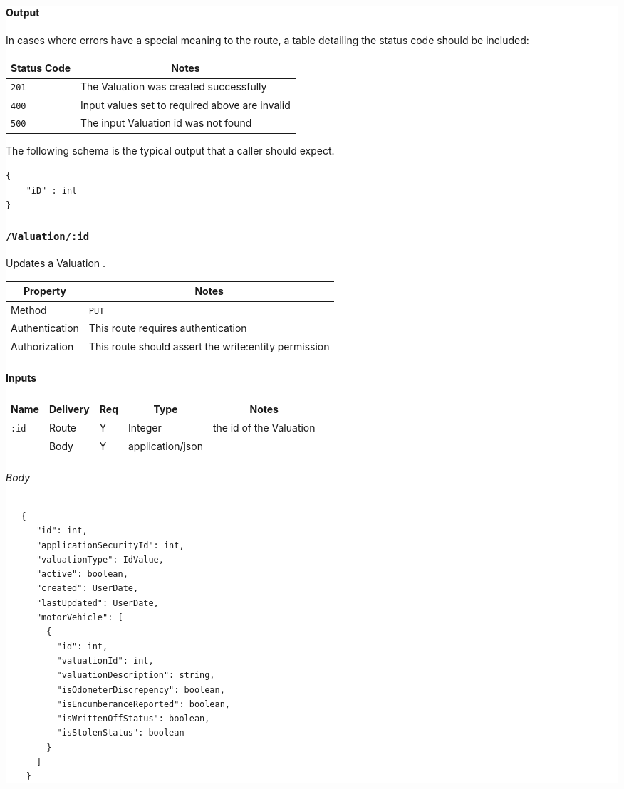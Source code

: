
#### Output


In cases where errors have a special meaning to the route, a table detailing the status code should be included:

| Status Code | Notes                                                                                   |
|-------------|-----------------------------------------------------------------------------------------|
| `201`       | The Valuation  was created successfully |
| `400`       | Input values set to required above are invalid |
| `500`       | The input Valuation id was not found |


The following schema is the typical output that a caller should expect.

```
{
    "iD" : int
}
```


### `/Valuation/:id`

Updates a Valuation .

| Property       | Notes                                                                                |
|----------------|--------------------------------------------------------------------------------------|
| Method         | `PUT`                                                                                |
| Authentication | This route requires authentication                                                   |
| Authorization  | This route should assert the write:entity permission                                  |


#### Inputs

| Name                 | Delivery          | Req | Type                     | Notes                           |
|----------------------|-------------------|-----|--------------------------|---------------------------------|
| `:id`                | Route             |  Y  | Integer                  | the id of the Valuation  |
|                 | Body             |  Y  | application/json                  | |

###### Body

```
   {
      "id": int,
      "applicationSecurityId": int,
      "valuationType": IdValue,
      "active": boolean,
      "created": UserDate,
      "lastUpdated": UserDate,
      "motorVehicle": [
        {
          "id": int,
          "valuationId": int,
          "valuationDescription": string,
          "isOdometerDiscrepency": boolean,
          "isEncumberanceReported": boolean,
          "isWrittenOffStatus": boolean,
          "isStolenStatus": boolean
        }
      ]
    }

```